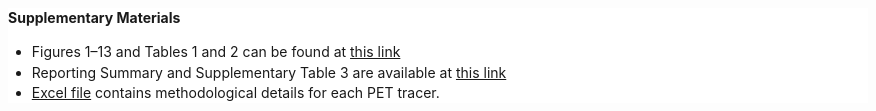**Supplementary Materials**
- Figures 1–13 and Tables 1 and 2 can be found at [this link](https://static-content.springer.com/esm/art%3A10.1038%2Fs41593-022-01186-3/MediaObjects/41593_2022_1186_MOESM1_ESM.pdf)
- Reporting Summary and Supplementary Table 3 are available at [this link](https://static-content.springer.com/esm/art%3A10.1038%2Fs41593-022-01186-3/MediaObjects/41593_2022_1186_MOESM2_ESM.pdf)
- [Excel file](https://static-content.springer.com/esm/art%3A10.1038%2Fs41593-022-01186-3/MediaObjects/41593_2022_1186_MOESM3_ESM.xlsx) contains methodological details for each PET tracer.

